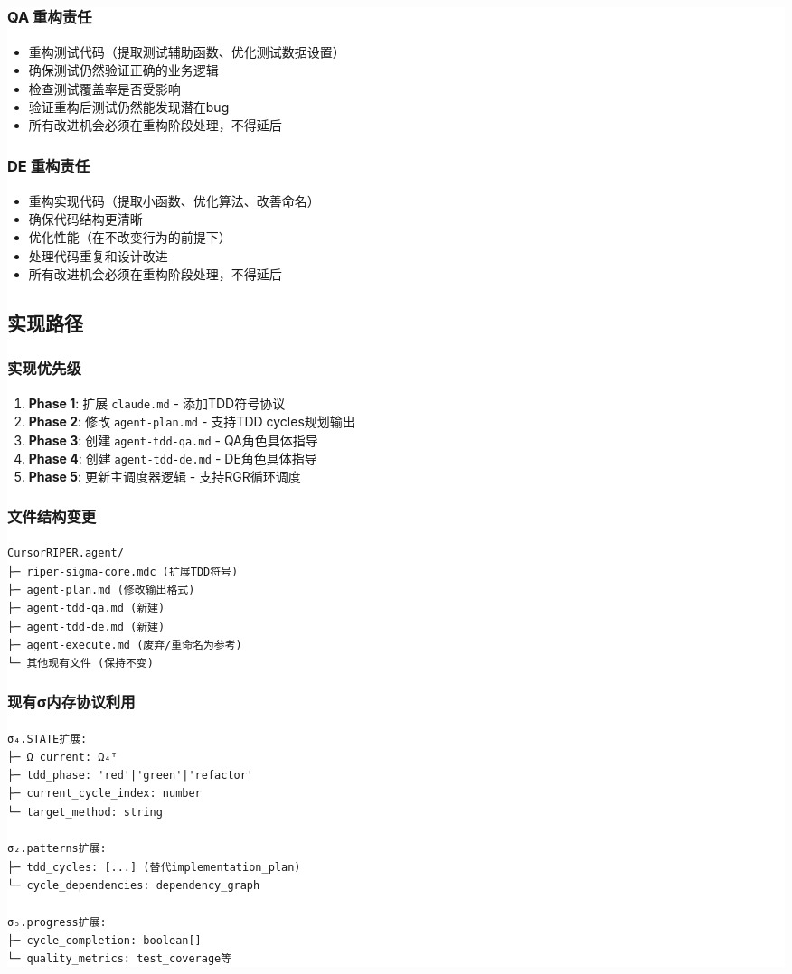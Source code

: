 ### QA 重构责任
- 重构测试代码（提取测试辅助函数、优化测试数据设置）
- 确保测试仍然验证正确的业务逻辑
- 检查测试覆盖率是否受影响
- 验证重构后测试仍然能发现潜在bug
- 所有改进机会必须在重构阶段处理，不得延后

### DE 重构责任  
- 重构实现代码（提取小函数、优化算法、改善命名）
- 确保代码结构更清晰
- 优化性能（在不改变行为的前提下）
- 处理代码重复和设计改进
- 所有改进机会必须在重构阶段处理，不得延后

## 实现路径

### 实现优先级
1. **Phase 1**: 扩展 `claude.md` - 添加TDD符号协议
2. **Phase 2**: 修改 `agent-plan.md` - 支持TDD cycles规划输出
3. **Phase 3**: 创建 `agent-tdd-qa.md` - QA角色具体指导
4. **Phase 4**: 创建 `agent-tdd-de.md` - DE角色具体指导  
5. **Phase 5**: 更新主调度器逻辑 - 支持RGR循环调度

### 文件结构变更
```
CursorRIPER.agent/
├─ riper-sigma-core.mdc (扩展TDD符号)
├─ agent-plan.md (修改输出格式)  
├─ agent-tdd-qa.md (新建)
├─ agent-tdd-de.md (新建)
├─ agent-execute.md (废弃/重命名为参考)
└─ 其他现有文件 (保持不变)
```

### 现有σ内存协议利用
```
σ₄.STATE扩展:
├─ Ω_current: Ω₄ᵀ
├─ tdd_phase: 'red'|'green'|'refactor'
├─ current_cycle_index: number
└─ target_method: string

σ₂.patterns扩展:
├─ tdd_cycles: [...] (替代implementation_plan)
└─ cycle_dependencies: dependency_graph

σ₅.progress扩展:
├─ cycle_completion: boolean[]
└─ quality_metrics: test_coverage等
```

